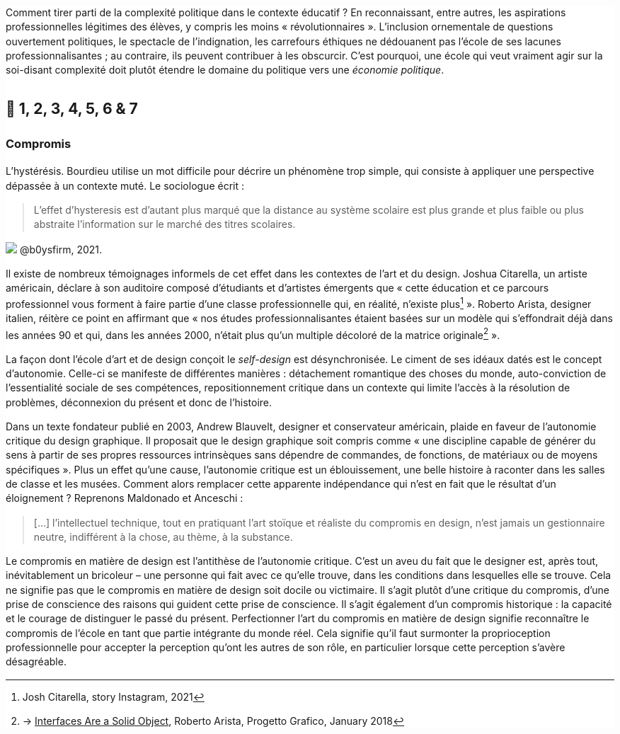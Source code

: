 Comment tirer parti de la complexité politique dans le contexte éducatif ? En reconnaissant, entre autres, les aspirations professionnelles légitimes des élèves, y compris les moins « révolutionnaires ». L’inclusion ornementale de questions ouvertement politiques, le spectacle de l’indignation, les carrefours éthiques ne dédouanent pas l’école de ses lacunes professionnalisantes ; au contraire, ils peuvent contribuer à les obscurcir. C’est pourquoi, une école qui veut vraiment agir sur la soi-disant complexité doit plutôt étendre le domaine du politique vers une _économie politique_.


## 👀 1, 2, 3, 4, 5, 6 & 7

### Compromis

L’hystérésis. Bourdieu utilise un mot difficile pour décrire un phénomène trop simple, qui consiste à appliquer une perspective dépassée à un contexte muté. Le sociologue écrit :

> L’effet d’hysteresis est d’autant plus marqué que la distance au système scolaire est plus grande et plus faible ou plus abstraite l’information sur le marché des titres scolaires.

![](https://newdesigncongress.org/assets/pub/expectations-as-reality/b0ysfirm.jpg)
  @b0ysfirm, 2021.

Il existe de nombreux témoignages informels de cet effet dans les contextes de l’art et du design. Joshua Citarella, un artiste américain, déclare à son auditoire composé d’étudiants et d’artistes émergents que « cette éducation et ce parcours professionnel vous forment à faire partie d’une classe professionnelle qui, en réalité, n’existe plus[^citarella] ». Roberto Arista, designer italien, réitère ce point en affirmant que « nos études professionnalisantes étaient basées sur un modèle qui s’effondrait déjà dans les années 90 et qui, dans les années 2000, n’était plus qu’un multiple décoloré de la matrice originale[^arista] ».

[^citarella]: Josh Citarella, story Instagram, 2021

[^arista]: → [Interfaces Are a Solid Object](https://pythonfordesigners.com/chapters/interfaces-are-a-solid-object/), Roberto Arista, Progetto Grafico, January 2018

La façon dont l’école d’art et de design conçoit le *self-design* est désynchronisée. Le ciment de ses idéaux datés est le concept d’autonomie. Celle-ci se manifeste de différentes manières : détachement romantique des choses du monde, auto-conviction de l’essentialité sociale de ses compétences, repositionnement critique dans un contexte qui limite l’accès à la résolution de problèmes, déconnexion du présent et donc de l’histoire.

Dans un texte fondateur publié en 2003, Andrew Blauvelt, designer et conservateur américain, plaide en faveur de l’autonomie critique du design graphique. Il proposait que le design graphique soit compris comme « une discipline capable de générer du sens à partir de ses propres ressources intrinsèques sans dépendre de commandes, de fonctions, de matériaux ou de moyens spécifiques ». Plus un effet qu’une cause, l’autonomie critique est un éblouissement, une belle histoire à raconter dans les salles de classe et les musées. Comment alors remplacer cette apparente indépendance qui n’est en fait que le résultat d’un éloignement ? Reprenons Maldonado et Anceschi :

> \[…\] l’intellectuel technique, tout en pratiquant l’art stoïque et réaliste du compromis en design, n’est jamais un gestionnaire neutre, indifférent à la chose, au thème, à la substance.

Le compromis en matière de design est l’antithèse de l’autonomie critique. C’est un aveu du fait que le designer est, après tout, inévitablement un bricoleur – une personne qui fait avec ce qu’elle trouve, dans les conditions dans lesquelles elle se trouve. Cela ne signifie pas que le compromis en matière de design soit docile ou victimaire. Il s’agit plutôt d’une critique du compromis, d’une prise de conscience des raisons qui guident cette prise de conscience. Il s’agit également d’un compromis historique : la capacité et le courage de distinguer le passé du présent. Perfectionner l’art du compromis en matière de design signifie reconnaître le compromis de l’école en tant que partie intégrante du monde réel. Cela signifie qu’il faut surmonter la proprioception professionnelle pour accepter la perception qu’ont les autres de son rôle, en particulier lorsque cette perception s’avère désagréable.


[^pb]: [_La Distinction. Critique sociale du jugement_](https://fr.wikipedia.org/wiki/La_Distinction), Pierre Bourdieu, Les Éditions de Minuit, 1979
[^pf]: [_Pédagogie des opprimés_](https://fr.wikipedia.org/wiki/P%C3%A9dagogie_des_opprim%C3%A9s), Paulo Freire, 1968
[^entreprecariat]: → [Entreprecariat: Everyone is an entrepreneur nobody is safe](https://www.onomatopee.net/exhibition/do-or-delegate/#publication_9408), Silvio Lorusso, Onomatopee, 2019
[^mari]: → [25 façons de planter un clou](https://www.lespressesdureel.com/ouvrage.php?id=8624), Enzo Mari, Mondadori, 8 January 2021
[^cf]: Voir mes entretiens avec [@wdka.teachermemes](https://www.instagram.com/wdka.teachermemes/) “[May the Bridges We Burn Light the Way](https://buttondown.email/otherworlds/archive/ow-3-may-the-bridges-we-burn-light-the-way-five/), Other Worlds, 26 juillet 2021. Également, T. ten Zweege, “[Calling Out Dutch Art Institutions](https://futuress.org/magazine/calling-out-dutch-art-institutions/)”, Futuress, 26 février 2021.
[^gc]: → [La piramide rovesciata: Architettura oltre il ’68](https://www.storytel.com/es/es/books/la-piramide-rovesciata-architettura-oltre-il-68-1760596), Giancarlo De Carlo, Quodlibet, 16 avril 2020
[^gc2]: Ibid.
[^pb2]: → [_La Distinction. Critique sociale du jugement_](https://fr.wikipedia.org/wiki/La_Distinction), Pierre Bourdieu, Les Éditions de Minuit, 1979
[^bell]: → [Apprendre à transgresser: L’éducation comme pratique de la liberté](https://www.syllepse.net/apprendre-a-transgresser-_r_62_i_776.html), bell hooks, Syllepse, septembre 2019
[^bell2]: Pourtant, comme nous l’avons vu, la séparation entre la maison et l’école est floue. On porte à l’école, toujours, volontairement ou non, une partie du fardeau domestique. Et il n’est pas certain que l’environnement scolaire soit moins conformiste que l’environnement familial.
[^ezio]: C’est précisément à partir de cette considération que le théoricien du design Ezio Manzini décrit un état dans lequel « chacun doit constamment concevoir et redesigner son existence, qu’il le veuille ou non ». [Design, When Everybody Designs](https://mitpress.mit.edu/books/design-when-everybody-designs), Ezio Manzini, MIT Press, 16 April 2020
[^raffaele]: L’essayiste Raffaele Alberto Ventura affirme que « le politiquement correct n’est pas un mérite inné mais rien de moins qu’une compétence acquise ». Je pense que c’est précisément le dispositif de l’authenticité qui fait apparaître cette compétence comme un mérite. [La mauvaise nouvelle, c’est que la cancel culture existe bel et bien.](https://www.wired.it/play/cultura/2021/05/10/cancel-culture-esiste-debunker-politicamente-corretto/) Wired, 10 mai 2021
[^rob]: Parmi eux, Rob Giampietro, qui a proposé une analogie entre l’école de design et les cours de création littéraire. « School Days ». [Conception graphique : En cours de production](https://linedandunlined.com/archive/school-days/). Ellen Lupton & Andrew Blauvelt. Walker Art Center, 2012
[^rf]: Riccardo Falcinelli explique qu’aucune de ces attitudes n’est plus vraie que les autres : « Chacun choisira pour lui-même le type de concepteur ou de public qu’il veut être : il peut préférer le fonctionnalisme ou le design expressif ; il peut aspirer à une conception graphique strictement informative ou postmoderne ; il peut croire à l’efficacité ou pratiquer la performance. À condition de ne pas prendre ces convictions pour des vérités incontournables, à condition de les traiter pour ce qu’elles sont. C’est la seule façon de ne pas tomber dans les bas-fonds du moralisme, comme ceux qui croient qu’il n’y a qu’une seule bonne façon de faire les choses ». [Critica portatile al visual design](https://www.einaudi.it/catalogo-libri/arte-e-musica/arte/critica-portatile-al-visual-design-riccardo-falcinelli-9788806217716/) Riccardo Falcinelli, Einaudi, 2014
[^pb3]: Pierre Bourdieu, *La Distinction*, op. cit.
[^ds]: → *Breaking Class: Upward Climbers and the Swiss Nature of Design History*, Paola De Martin in [Design Struggles: Intersecting Histories, Pedagogies, and Perspectives](https://library.bgc.bard.edu/catalog/on1198095274), Claudia Mareis & Nina Paim (eds.), Valiz, 2021
[^ag]: → [We Need Graphic Design Histories That Look Beyond the Profession](https://eyeondesign.aiga.org/we-need-graphic-design-histories-that-look-beyond-the-profession/), Aggie Toppins, AIGA Eye on Design, 10 June 2021
[^sd]: → [Design Most Popular University Choice – But Graduates Aren’t Ending up as Designers](https://www.designweek.co.uk/issues/12-18-february-2018/design-popular-university-choice-graduates-arent-ending-designers/), Sarah Dawood, Design Week, 15 February 2018
[^aiga]: AIGA [Design Census](https://designcensus.org/) 2019 ### L’élitisme de masse
[^rp]: → [Caps Lock](https://www.goodreads.com/book/show/57570873-caps-lock), Ruben Pater, Valiz, June 2021
[^w]: → [Graphic Designers median annual wages U.S. Bureau of Labor Statistics](https://www.bls.gov/ooh/arts-and-design/graphic-designers.htm#tab-5), 2021
[^pe]: → [The Reflective Practitioner: How Professionals Think in Action](https://www.goodreads.com/book/show/57570873-caps-lock), Donald A. Schön, Routledge, 30 August 1994
[^UX]: $74,000 of UX Designers vs. $41,000 of graphic designers. → [How to Change Your Career from Graphic Design to UX Design](https://www.interaction-design.org/literature/article/how-to-change-your-career-from-graphic-design-to-ux-design), Teo Yu Siang, Interaction Design Foundation, 2020
[^b]: [See On Unprofessionalism](https://2x4.org/ideas/1994/on-unprofessionalism/), Michael Rock, 2x4, 1994
[^bk]: [Graduates of art academies deserve more agency over their future](https://www.platformbk.nl/en/graduates-of-art-academies-deserve-more-agency-over-their-future/), Sepp Eckenhaussen, Platform BK, 13 décembre 2021
[^unionise]: [No Problem: Design School as Promise](https://networkcultures.org/entreprecariat/no-problem-design/), Silvio Lorusso, Institute of Network Cultures, 7 December 2020
[^losers]: Je suis conscient du poids de cette expression et je ne l’utilise pas à la légère, tout comme les auteurs auxquels je fais référence ne l’utilisent pas à la légère.. Voir, notamment, Pierre Bourdieu, *La Distinction*, op. cit., et [_Une société sans école_](https://archive.org/details/DeschoolingSociety), Ivan Illich, Marion Boyars, 1971.
[^lupton]: [D.I.Y: Design It Yourself](https://ellenlupton.com/D-I-Y-Design-It-Yourself), Ellen Lupton, Princeton Architectural Press, 30 August 1994
[^maldonaldo]: → [Che cos’è un intellettuale? Avventure e disavventure di un ruolo](https://www.ibs.it/che-cos-intellettuale-avventure-disavventure-libro-tomas-maldonado/e/9788807470004), Tomás Maldonado, Feltrinelli, 1995
[^maldo]: Curieusement, le mot « designer » n’apparaît jamais dans son excursus sur le rôle de l’intellectuel.
[^mal]: → [Tomás Maldonado. Intellettuale politecnico](https://www.rizzolilibri.it/scheda-libro/9788898514533/), Giovanni Anceschi, Edizioni del Verri, 2020
[^pb4]: Pierre Bourdieu, *La Distinction*, op. cit.
[^mic]: → [Made in China, Designed in California, Criticized in Europe](https://www.bispublishers.com/made-in-china-designed-in-california-criticised-in.html), Mieke Gerritzen & Geert Lovink, BIS Publishers, 2019
[^df]: → [Speculative Everything: Design, Fiction, and Social Dreaming](https://mitpress.mit.edu/books/speculative-everything), Anthony Dunne & Fiona Raby, The MIT Press, décembre 2013
[^cdm]: Voir [le manifeste de Dunne & Raby](http://dunneandraby.co.uk/content/projects/476/0).
[^nis]: [The New Industrial State](https://press.princeton.edu/books/paperback/9780691131412/the-new-industrial-state), John Kenneth Galbraith, Princeton University Press, 29 April 2007
[^problems]: → [Design and Power – Part 1](https://buttondown.email/otherworlds/archive/ow-4-design-and-power-part-1-by-silvio-lorusso/), Silvio Lorusso, Other Worlds, 4 October 2021
[^papanek]: → [Design for the Real World](https://www.goodreads.com/book/show/190560.Design_for_the_Real_World), Victor Papanek, Academy Chicago Publishers, 1972
[^dfrw]: [Design for the Real World: Contesting the Origins of the Social in Design](https://library.bgc.bard.edu/catalog/on1198095274), Alison J. Clarke in Design Struggles, Claudia Mareis & Nina Paim (eds.), Valiz, 2021
[^FTF]: → [The First Things First Manifesto](http://www.designishistory.com/1960/first-things-first/), Ken Garland, 1964
[^pd]: → [The Power of Design as a Dream of Autonomy](https://goodpress.co.uk/products/the-power-of-design-as-a-dream-of-autonomy-by-j-dakota-brown), J. Dakota Brown, Green Lantern Press, 2019
[^lol]: → [Ruined by Design](https://www.ruinedby.design/), Mike Monteiro, 2019
[^trust]: 62% selon les [graphistes interrogés](https://www.graphicdesignand.com/product/graphic-designers-surveyed), Lucienne Roberts, Rebecca Wright et Jessie Price (éd.), Londres : GraphicDesign&, 2015
[^randrant]: → [Confusion and Chaos: The Seduction of Contemporary Graphic Design](https://www.paulrand.design/writing/articles/1992-confusion-and-chaos-the-seduction-of-contemporary-graphic-design.html), Paul Rand, AIGA Journal of Graphic Design, 1992
[^randrant2]: → [Confusion and Chaos: The Seduction of Contemporary Graphic Design](https://www.paulrand.design/writing/articles/1992-confusion-and-chaos-the-seduction-of-contemporary-graphic-design.html), Paul Rand, AIGA Journal of Graphic Design, 1992
[^atrand]: → [Good Nostalgia/Bad Nostalgia](https://www.tandfonline.com/doi/abs/10.1080/17547075.2021.2010876), Aggie Toppins, Design and Culture, 03 Sep 2019